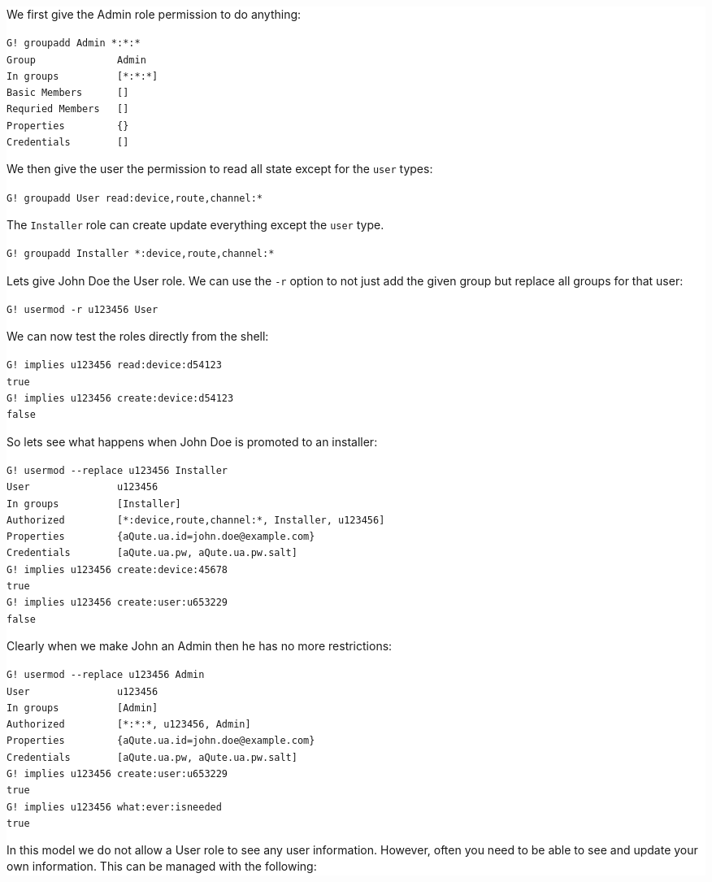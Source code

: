 We first give the Admin role permission to do anything:
 
    G! groupadd Admin *:*:*
    Group              Admin
    In groups          [*:*:*]
    Basic Members      []
    Requried Members   []
    Properties         {}
    Credentials        []
 
We then give the user the permission to read all state except for the `user` types:
 
    G! groupadd User read:device,route,channel:*
 
The `Installer` role can create update everything except the `user` type.
 
    G! groupadd Installer *:device,route,channel:*
 
Lets give John Doe the User role. We can use the `-r` option to not just add the given group but replace all groups for that user:
 
    G! usermod -r u123456 User
 
We can now test the roles directly from the shell:
 
    G! implies u123456 read:device:d54123
    true
    G! implies u123456 create:device:d54123
    false
 
So lets see what happens when John Doe is promoted to an installer:
 
    G! usermod --replace u123456 Installer
    User               u123456
    In groups          [Installer]
    Authorized         [*:device,route,channel:*, Installer, u123456]
    Properties         {aQute.ua.id=john.doe@example.com}
    Credentials        [aQute.ua.pw, aQute.ua.pw.salt]
    G! implies u123456 create:device:45678
    true
    G! implies u123456 create:user:u653229
    false
 
Clearly when we make John an Admin then he has no more restrictions:
 
    G! usermod --replace u123456 Admin
    User               u123456
    In groups          [Admin]
    Authorized         [*:*:*, u123456, Admin]
    Properties         {aQute.ua.id=john.doe@example.com}
    Credentials        [aQute.ua.pw, aQute.ua.pw.salt]
    G! implies u123456 create:user:u653229
    true
    G! implies u123456 what:ever:isneeded
    true
 
In this model we do not allow a User role to see any user information. However, often you need to be able to see and update your own information. This can be managed with the following:
 

[1]: https://tools.ietf.org/html/rfc7617
[2]: https://github.com/osgi/osgi.enroute/blob/master/osgi.enroute.base.api/src/osgi/enroute/authorization/api/Authority.java